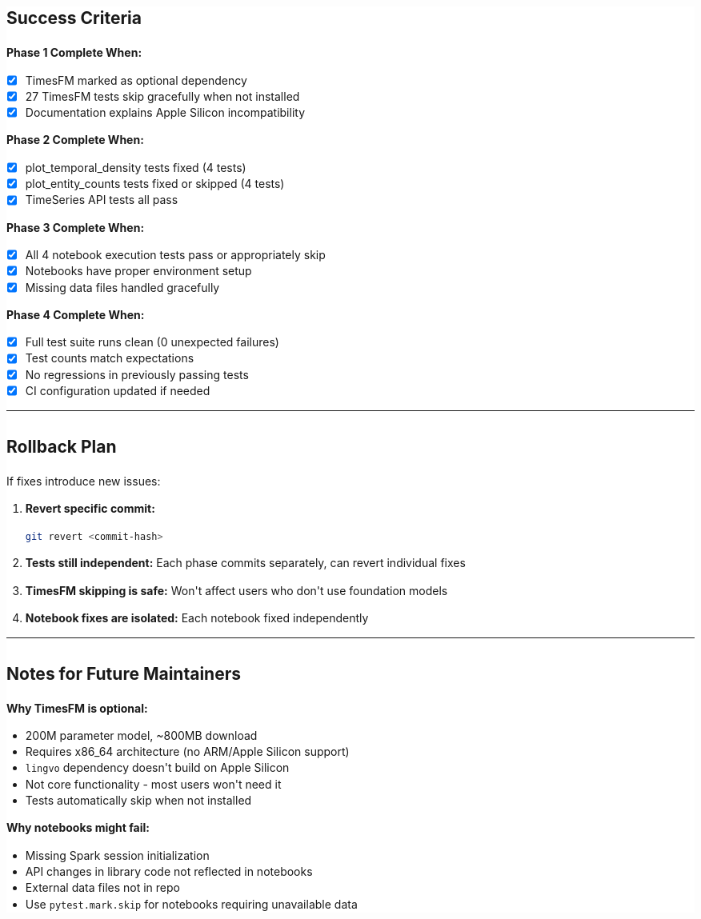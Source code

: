 
## Success Criteria

**Phase 1 Complete When:**
- [x] TimesFM marked as optional dependency
- [x] 27 TimesFM tests skip gracefully when not installed
- [x] Documentation explains Apple Silicon incompatibility

**Phase 2 Complete When:**
- [x] plot_temporal_density tests fixed (4 tests)
- [x] plot_entity_counts tests fixed or skipped (4 tests)
- [x] TimeSeries API tests all pass

**Phase 3 Complete When:**
- [x] All 4 notebook execution tests pass or appropriately skip
- [x] Notebooks have proper environment setup
- [x] Missing data files handled gracefully

**Phase 4 Complete When:**
- [x] Full test suite runs clean (0 unexpected failures)
- [x] Test counts match expectations
- [x] No regressions in previously passing tests
- [x] CI configuration updated if needed

---

## Rollback Plan

If fixes introduce new issues:

1. **Revert specific commit:**
   ```bash
   git revert <commit-hash>
   ```

2. **Tests still independent:** Each phase commits separately, can revert individual fixes

3. **TimesFM skipping is safe:** Won't affect users who don't use foundation models

4. **Notebook fixes are isolated:** Each notebook fixed independently

---

## Notes for Future Maintainers

**Why TimesFM is optional:**
- 200M parameter model, ~800MB download
- Requires x86_64 architecture (no ARM/Apple Silicon support)
- `lingvo` dependency doesn't build on Apple Silicon
- Not core functionality - most users won't need it
- Tests automatically skip when not installed

**Why notebooks might fail:**
- Missing Spark session initialization
- API changes in library code not reflected in notebooks
- External data files not in repo
- Use `pytest.mark.skip` for notebooks requiring unavailable data
